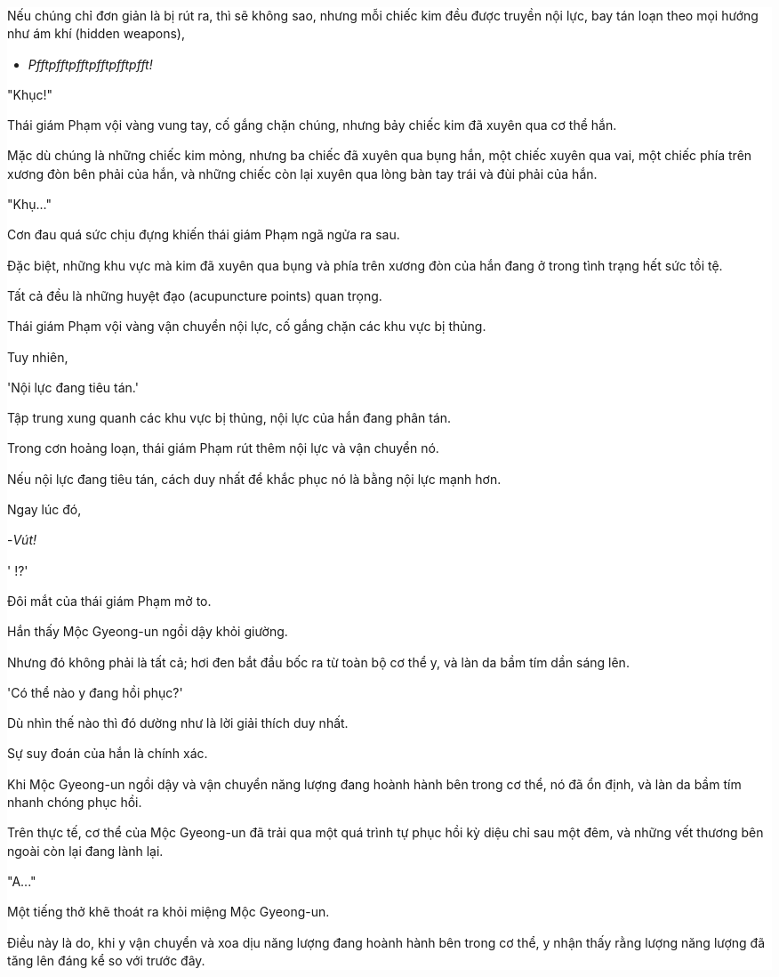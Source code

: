 Nếu chúng chỉ đơn giản là bị rút ra, thì sẽ không sao, nhưng mỗi chiếc kim đều được truyền nội lực, bay tán loạn theo mọi hướng như ám khí (hidden weapons),

- *Pfftpfftpfftpfftpfftpfft!*

"Khục!"

Thái giám Phạm vội vàng vung tay, cố gắng chặn chúng, nhưng bảy chiếc kim đã xuyên qua cơ thể hắn.

Mặc dù chúng là những chiếc kim mỏng, nhưng ba chiếc đã xuyên qua bụng hắn, một chiếc xuyên qua vai, một chiếc phía trên xương đòn bên phải của hắn, và những chiếc còn lại xuyên qua lòng bàn tay trái và đùi phải của hắn.

"Khụ..."

Cơn đau quá sức chịu đựng khiến thái giám Phạm ngã ngửa ra sau.

Đặc biệt, những khu vực mà kim đã xuyên qua bụng và phía trên xương đòn của hắn đang ở trong tình trạng hết sức tồi tệ.

Tất cả đều là những huyệt đạo (acupuncture points) quan trọng.

Thái giám Phạm vội vàng vận chuyển nội lực, cố gắng chặn các khu vực bị thủng.

Tuy nhiên,

'Nội lực đang tiêu tán.'

Tập trung xung quanh các khu vực bị thủng, nội lực của hắn đang phân tán.

Trong cơn hoảng loạn, thái giám Phạm rút thêm nội lực và vận chuyển nó.

Nếu nội lực đang tiêu tán, cách duy nhất để khắc phục nó là bằng nội lực mạnh hơn.

Ngay lúc đó,

-*Vút!*

' !?'

Đôi mắt của thái giám Phạm mở to.

Hắn thấy Mộc Gyeong-un ngồi dậy khỏi giường.

Nhưng đó không phải là tất cả; hơi đen bắt đầu bốc ra từ toàn bộ cơ thể y, và làn da bầm tím dần sáng lên.

'Có thể nào y đang hồi phục?'

Dù nhìn thế nào thì đó dường như là lời giải thích duy nhất.

Sự suy đoán của hắn là chính xác.

Khi Mộc Gyeong-un ngồi dậy và vận chuyển năng lượng đang hoành hành bên trong cơ thể, nó đã ổn định, và làn da bầm tím nhanh chóng phục hồi.

Trên thực tế, cơ thể của Mộc Gyeong-un đã trải qua một quá trình tự phục hồi kỳ diệu chỉ sau một đêm, và những vết thương bên ngoài còn lại đang lành lại.

"A..."

Một tiếng thở khẽ thoát ra khỏi miệng Mộc Gyeong-un.

Điều này là do, khi y vận chuyển và xoa dịu năng lượng đang hoành hành bên trong cơ thể, y nhận thấy rằng lượng năng lượng đã tăng lên đáng kể so với trước đây.
